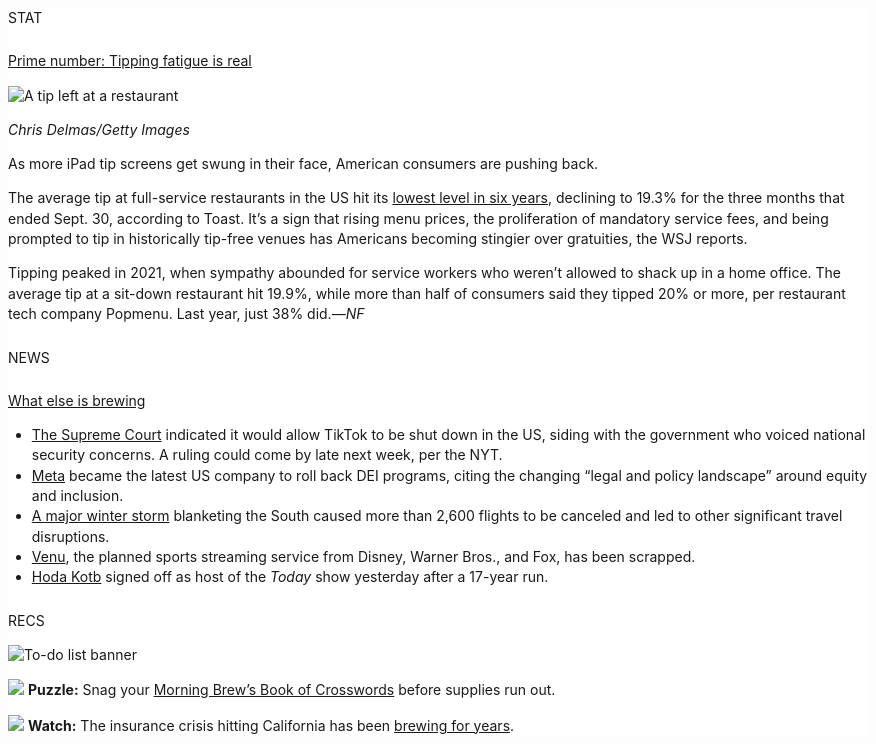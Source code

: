 ##### 
STAT

### 
[Prime number: Tipping fatigue is real](#)

![A tip left at a restaurant](https://cdn.sanity.io/images/bl383u0v/production/52454f36946a41a1b6b88bf537a1fecbd1ec912e-1500x1000.jpg?w=668&q=70&auto=format)

*Chris Delmas/Getty Images*

As more iPad tip screens get swung in their face, American consumers are pushing back.

The average tip at full-service restaurants in the US hit its [lowest level in six years](https://links.morningbrew.com/c/u0p?mblid=29877358777f&mbcid=38160502.4108880&mid=55ab9c4c00053927cd05204998094c31&mbuuid=PqBAe5c1bS3tvTDfxEgD98b1), declining to 19.3% for the three months that ended Sept. 30, according to Toast. It’s a sign that rising menu prices, the proliferation of mandatory service fees, and being prompted to tip in historically tip-free venues has Americans becoming stingier over gratuities, the WSJ reports.

Tipping peaked in 2021, when sympathy abounded for service workers who weren’t allowed to shack up in a home office. The average tip at a sit-down restaurant hit 19.9%, while more than half of consumers said they tipped 20% or more, per restaurant tech company Popmenu. Last year, just 38% did.—*NF*

##### 
NEWS

### 
[What else is brewing](#)

* [The Supreme Court](https://links.morningbrew.com/c/u0q?mblid=623c9fba9704&mbcid=38160502.4108880&mid=55ab9c4c00053927cd05204998094c31&mbuuid=PqBAe5c1bS3tvTDfxEgD98b1) indicated it would allow TikTok to be shut down in the US, siding with the government who voiced national security concerns. A ruling could come by late next week, per the NYT.
* [Meta](https://links.morningbrew.com/c/u0r?mblid=37e087231808&mbcid=38160502.4108880&mid=55ab9c4c00053927cd05204998094c31&mbuuid=PqBAe5c1bS3tvTDfxEgD98b1) became the latest US company to roll back DEI programs, citing the changing “legal and policy landscape” around equity and inclusion.
* [A major winter storm](https://links.morningbrew.com/c/u0s?mblid=5f47ad4c0567&mbcid=38160502.4108880&mid=55ab9c4c00053927cd05204998094c31&mbuuid=PqBAe5c1bS3tvTDfxEgD98b1) blanketing the South caused more than 2,600 flights to be canceled and led to other significant travel disruptions.
* [Venu](https://links.morningbrew.com/c/u0t?mblid=11dc83fae158&mbcid=38160502.4108880&mid=55ab9c4c00053927cd05204998094c31&mbuuid=PqBAe5c1bS3tvTDfxEgD98b1), the planned sports streaming service from Disney, Warner Bros., and Fox, has been scrapped.
* [Hoda Kotb](https://links.morningbrew.com/c/u0v?mblid=fa74013f490f&mbcid=38160502.4108880&mid=55ab9c4c00053927cd05204998094c31&mbuuid=PqBAe5c1bS3tvTDfxEgD98b1) signed off as host of the *Today* show yesterday after a 17-year run.

##### 
RECS

![To-do list banner](https://cdn.sanity.io/images/bl383u0v/production/762cbc4c673b8613a0de1bf6711a4fc25276f7a4-1350x330.png?w=668&q=70&auto=format)

![](https://em-content.zobj.net/thumbs/120/apple/237/white-heavy-check-mark_2705.png) **Puzzle:** Snag your [Morning Brew’s Book of Crosswords](https://links.morningbrew.com/c/sr8?mblid=141f83db166c&mbcid=38160502.4108880&mid=55ab9c4c00053927cd05204998094c31&mbuuid=PqBAe5c1bS3tvTDfxEgD98b1) before supplies run out.

![](https://em-content.zobj.net/thumbs/120/apple/237/white-heavy-check-mark_2705.png) **Watch:** The insurance crisis hitting California has been [brewing for years](https://links.morningbrew.com/c/u0w?mblid=f276686c0582&mbcid=38160502.4108880&mid=55ab9c4c00053927cd05204998094c31&mbuuid=PqBAe5c1bS3tvTDfxEgD98b1).
